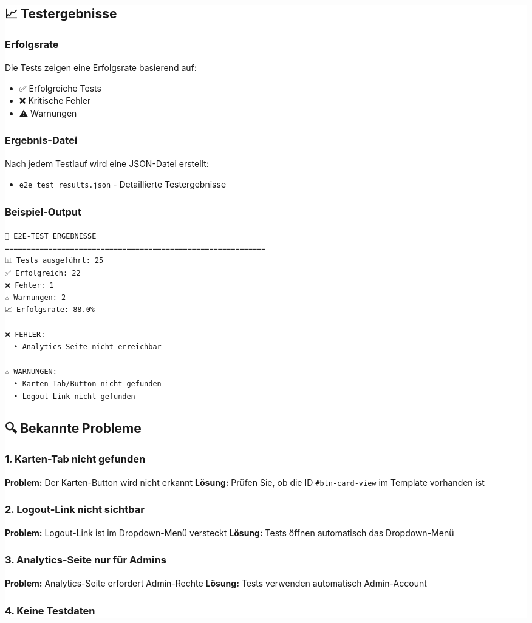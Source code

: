 ## 📈 Testergebnisse

### Erfolgsrate

Die Tests zeigen eine Erfolgsrate basierend auf:
- ✅ Erfolgreiche Tests
- ❌ Kritische Fehler
- ⚠️ Warnungen

### Ergebnis-Datei

Nach jedem Testlauf wird eine JSON-Datei erstellt:
- `e2e_test_results.json` - Detaillierte Testergebnisse

### Beispiel-Output

```
🧪 E2E-TEST ERGEBNISSE
============================================================
📊 Tests ausgeführt: 25
✅ Erfolgreich: 22
❌ Fehler: 1
⚠️ Warnungen: 2
📈 Erfolgsrate: 88.0%

❌ FEHLER:
  • Analytics-Seite nicht erreichbar

⚠️ WARNUNGEN:
  • Karten-Tab/Button nicht gefunden
  • Logout-Link nicht gefunden
```

## 🔍 Bekannte Probleme

### 1. Karten-Tab nicht gefunden

**Problem:** Der Karten-Button wird nicht erkannt
**Lösung:** Prüfen Sie, ob die ID `#btn-card-view` im Template vorhanden ist

### 2. Logout-Link nicht sichtbar

**Problem:** Logout-Link ist im Dropdown-Menü versteckt
**Lösung:** Tests öffnen automatisch das Dropdown-Menü

### 3. Analytics-Seite nur für Admins

**Problem:** Analytics-Seite erfordert Admin-Rechte
**Lösung:** Tests verwenden automatisch Admin-Account

### 4. Keine Testdaten
